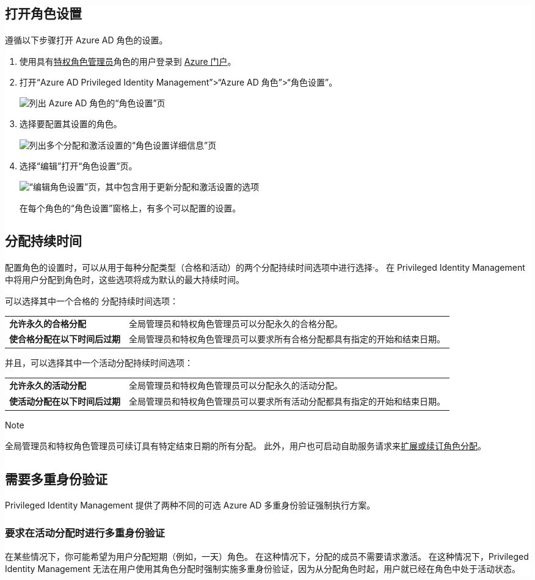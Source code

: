## <a name="open-role-settings"></a>打开角色设置

遵循以下步骤打开 Azure AD 角色的设置。

1. 使用具有[特权角色管理员](../roles/permissions-reference.md#privileged-role-administrator)角色的用户登录到 [Azure 门户](https://portal.azure.com/)。

1. 打开“Azure AD Privileged Identity Management”&gt;“Azure AD 角色”&gt;“角色设置”。

    ![列出 Azure AD 角色的“角色设置”页](./media/pim-how-to-change-default-settings/role-settings.png)

1. 选择要配置其设置的角色。

    ![列出多个分配和激活设置的“角色设置详细信息”页](./media/pim-how-to-change-default-settings/role-settings-page.png)

1. 选择“编辑”打开“角色设置”页。

    ![“编辑角色设置”页，其中包含用于更新分配和激活设置的选项](./media/pim-how-to-change-default-settings/role-settings-edit.png)

    在每个角色的“角色设置”窗格上，有多个可以配置的设置。

## <a name="assignment-duration"></a>分配持续时间

配置角色的设置时，可以从用于每种分配类型（合格和活动）的两个分配持续时间选项中进行选择·。 在 Privileged Identity Management 中将用户分配到角色时，这些选项将成为默认的最大持续时间。

可以选择其中一个合格的  分配持续时间选项：

| | |
| --- | --- |
| **允许永久的合格分配** | 全局管理员和特权角色管理员可以分配永久的合格分配。 |
| **使合格分配在以下时间后过期** | 全局管理员和特权角色管理员可以要求所有合格分配都具有指定的开始和结束日期。 |

并且，可以选择其中一个活动分配持续时间选项：

| | |
| --- | --- |
| **允许永久的活动分配** | 全局管理员和特权角色管理员可以分配永久的活动分配。 |
| **使活动分配在以下时间后过期** | 全局管理员和特权角色管理员可以要求所有活动分配都具有指定的开始和结束日期。 |

> [!NOTE]
> 全局管理员和特权角色管理员可续订具有特定结束日期的所有分配。 此外，用户也可启动自助服务请求来[扩展或续订角色分配](pim-resource-roles-renew-extend.md)。

## <a name="require-multi-factor-authentication"></a>需要多重身份验证

Privileged Identity Management 提供了两种不同的可选 Azure AD 多重身份验证强制执行方案。

### <a name="require-multi-factor-authentication-on-active-assignment"></a>要求在活动分配时进行多重身份验证

在某些情况下，你可能希望为用户分配短期（例如，一天）角色。 在这种情况下，分配的成员不需要请求激活。 在这种情况下，Privileged Identity Management 无法在用户使用其角色分配时强制实施多重身份验证，因为从分配角色时起，用户就已经在角色中处于活动状态。
